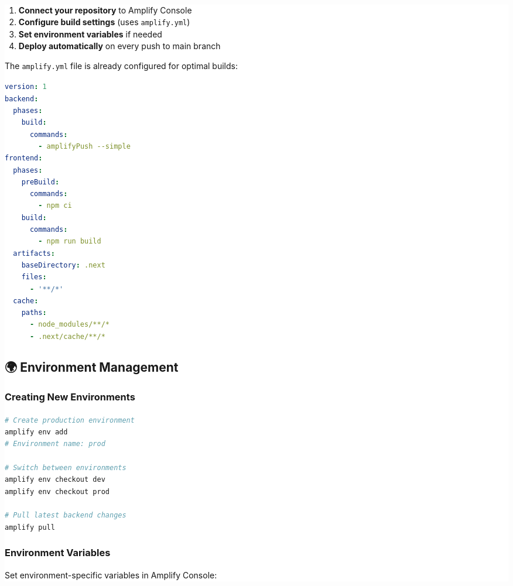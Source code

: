 1. **Connect your repository** to Amplify Console
2. **Configure build settings** (uses `amplify.yml`)
3. **Set environment variables** if needed
4. **Deploy automatically** on every push to main branch

The `amplify.yml` file is already configured for optimal builds:

```yaml
version: 1
backend:
  phases:
    build:
      commands:
        - amplifyPush --simple
frontend:
  phases:
    preBuild:
      commands:
        - npm ci
    build:
      commands:
        - npm run build
  artifacts:
    baseDirectory: .next
    files:
      - '**/*'
  cache:
    paths:
      - node_modules/**/*
      - .next/cache/**/*
```

## 🌍 Environment Management

### Creating New Environments

```bash
# Create production environment
amplify env add
# Environment name: prod

# Switch between environments
amplify env checkout dev
amplify env checkout prod

# Pull latest backend changes
amplify pull
```

### Environment Variables

Set environment-specific variables in Amplify Console:
